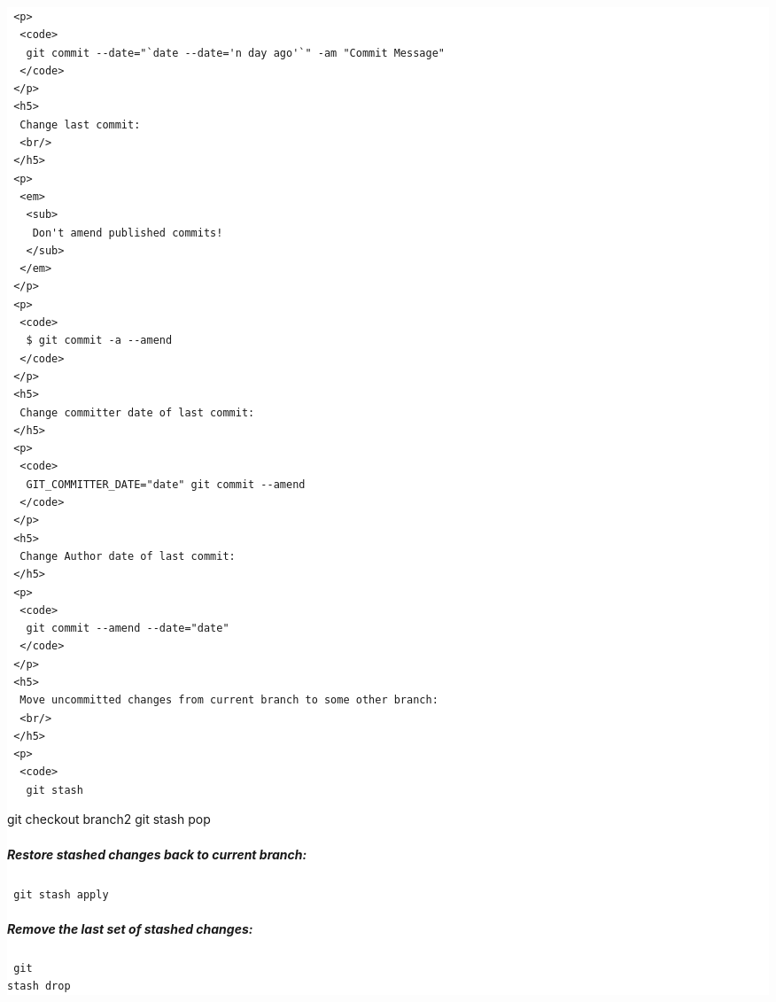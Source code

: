      <p>
      <code>
       git commit --date="`date --date='n day ago'`" -am "Commit Message"
      </code>
     </p>
     <h5>
      Change last commit:
      <br/>
     </h5>
     <p>
      <em>
       <sub>
        Don't amend published commits!
       </sub>
      </em>
     </p>
     <p>
      <code>
       $ git commit -a --amend
      </code>
     </p>
     <h5>
      Change committer date of last commit:
     </h5>
     <p>
      <code>
       GIT_COMMITTER_DATE="date" git commit --amend
      </code>
     </p>
     <h5>
      Change Author date of last commit:
     </h5>
     <p>
      <code>
       git commit --amend --date="date"
      </code>
     </p>
     <h5>
      Move uncommitted changes from current branch to some other branch:
      <br/>
     </h5>
     <p>
      <code>
       git stash
git checkout branch2
git stash pop
      </code>
     </p>
     <h5>
      Restore stashed changes back to current branch:
     </h5>
     <p>
      <code>
       git stash apply
      </code>
     </p>
     <h5>
      Remove the last set of stashed changes:
     </h5>
     <p>
      <code>
       git stash drop
      </code>
     </p>